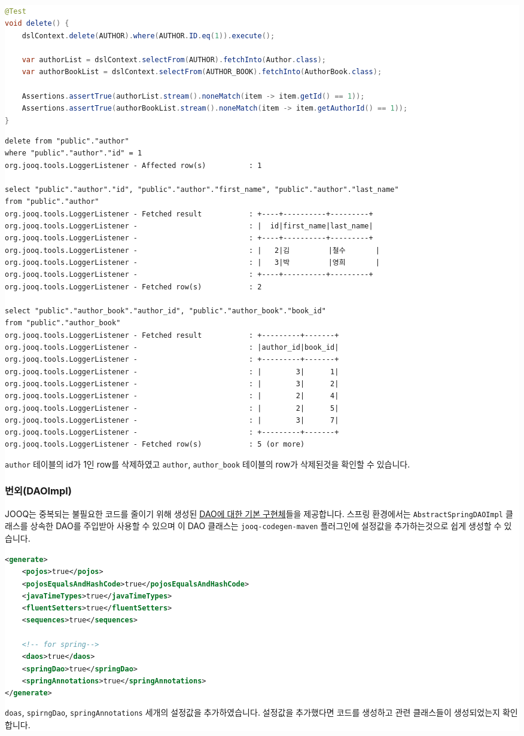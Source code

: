 ```java
@Test
void delete() {
    dslContext.delete(AUTHOR).where(AUTHOR.ID.eq(1)).execute();

    var authorList = dslContext.selectFrom(AUTHOR).fetchInto(Author.class);
    var authorBookList = dslContext.selectFrom(AUTHOR_BOOK).fetchInto(AuthorBook.class);

    Assertions.assertTrue(authorList.stream().noneMatch(item -> item.getId() == 1));
    Assertions.assertTrue(authorBookList.stream().noneMatch(item -> item.getAuthorId() == 1));
}
```

```
delete from "public"."author"
where "public"."author"."id" = 1
org.jooq.tools.LoggerListener - Affected row(s)          : 1

select "public"."author"."id", "public"."author"."first_name", "public"."author"."last_name"
from "public"."author"
org.jooq.tools.LoggerListener - Fetched result           : +----+----------+---------+
org.jooq.tools.LoggerListener -                          : |  id|first_name|last_name|
org.jooq.tools.LoggerListener -                          : +----+----------+---------+
org.jooq.tools.LoggerListener -                          : |   2|김         |철수       |
org.jooq.tools.LoggerListener -                          : |   3|박         |영희       |
org.jooq.tools.LoggerListener -                          : +----+----------+---------+
org.jooq.tools.LoggerListener - Fetched row(s)           : 2

select "public"."author_book"."author_id", "public"."author_book"."book_id"
from "public"."author_book"
org.jooq.tools.LoggerListener - Fetched result           : +---------+-------+
org.jooq.tools.LoggerListener -                          : |author_id|book_id|
org.jooq.tools.LoggerListener -                          : +---------+-------+
org.jooq.tools.LoggerListener -                          : |        3|      1|
org.jooq.tools.LoggerListener -                          : |        3|      2|
org.jooq.tools.LoggerListener -                          : |        2|      4|
org.jooq.tools.LoggerListener -                          : |        2|      5|
org.jooq.tools.LoggerListener -                          : |        3|      7|
org.jooq.tools.LoggerListener -                          : +---------+-------+
org.jooq.tools.LoggerListener - Fetched row(s)           : 5 (or more)
```

`author` 테이블의 id가 1인 row를 삭제하였고 `author`, `author_book` 테이블의 row가 삭제된것을 확인할 수 있습니다.

### **번외(DAOImpl)**
JOOQ는 중복되는 불필요한 코드를 줄이기 위해 생성된 [DAO에 대한 기본 구현체](https://www.jooq.org/javadoc/latest/org.jooq/org/jooq/impl/DAOImpl.html)들을 제공합니다. 스프링 환경에서는 `AbstractSpringDAOImpl` 클래스를 상속한 DAO를 주입받아 사용할 수 있으며 이 DAO 클래스는 `jooq-codegen-maven` 플러그인에 설정값을 추가하는것으로 쉽게 생성할 수 있습니다.

```xml
<generate>
    <pojos>true</pojos>
    <pojosEqualsAndHashCode>true</pojosEqualsAndHashCode>
    <javaTimeTypes>true</javaTimeTypes>
    <fluentSetters>true</fluentSetters>
    <sequences>true</sequences>

    <!-- for spring-->
    <daos>true</daos>
    <springDao>true</springDao>
    <springAnnotations>true</springAnnotations>
</generate>
```
`doas`, `spirngDao`, `springAnnotations` 세개의 설정값을 추가하였습니다. 설정값을 추가했다면 코드를 생성하고 관련 클래스들이 생성되었는지 확인합니다.
